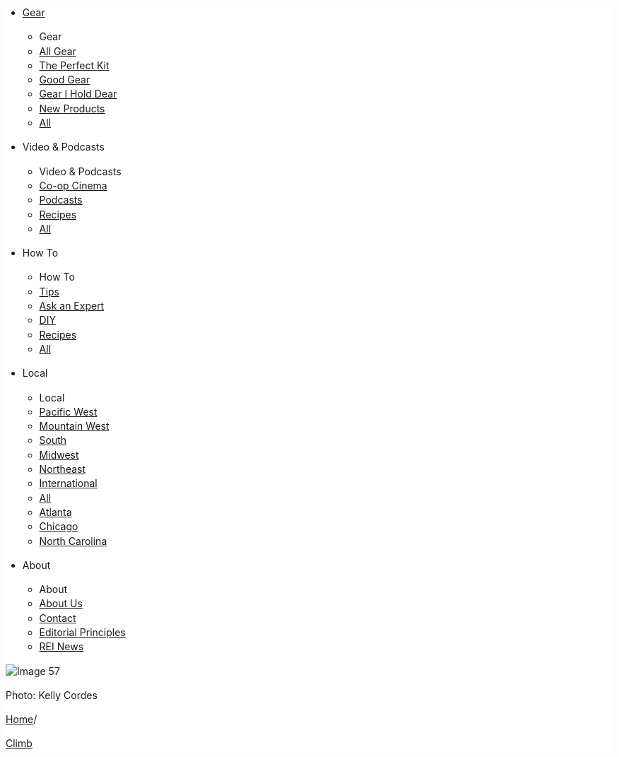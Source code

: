 *   [Gear](https://www.rei.com/blog/gear)
    
    *   Gear
    *   [All Gear](https://www.rei.com/blog/gear)
    *   [The Perfect Kit](https://www.rei.com/blog/tag/the-perfect-kit)
    *   [Good Gear](https://www.rei.com/blog/tag/good-gear)
    *   [Gear I Hold Dear](https://www.rei.com/blog/tag/gear-i-hold-dear)
    *   [New Products](https://www.rei.com/blog/tag/new-products)
    *   [All](https://www.rei.com/blog/gear)
    
*   Video & Podcasts
    
    *   Video & Podcasts
    *   [Co-op Cinema](https://www.rei.com/blog/tag/co-op-cinema)
    *   [Podcasts](https://www.rei.com/blog/podcasts)
    *   [Recipes](https://www.rei.com/blog/recipes)
    *   [All](https://www.rei.com/blog/video-and-podcasts)
    
*   How To
    
    *   How To
    *   [Tips](https://www.rei.com/blog/tag/tips)
    *   [Ask an Expert](https://www.rei.com/blog/tag/ask-an-expert)
    *   [DIY](https://www.rei.com/blog/tag/diy)
    *   [Recipes](https://www.rei.com/blog/recipes)
    *   [All](https://www.rei.com/blog/how-to)
    
*   Local
    
    *   Local
    *   [Pacific West](https://www.rei.com/blog/tag/pacific-west)
    *   [Mountain West](https://www.rei.com/blog/tag/mountain-west)
    *   [South](https://www.rei.com/blog/tag/south)
    *   [Midwest](https://www.rei.com/blog/tag/midwest)
    *   [Northeast](https://www.rei.com/blog/tag/northeast)
    *   [International](https://www.rei.com/blog/tag/international)
    *   [All](https://www.rei.com/blog/local)
    *   [Atlanta](https://www.rei.com/blog/tag/atlanta)
    *   [Chicago](https://www.rei.com/blog/tag/chicago)
    *   [North Carolina](https://www.rei.com/blog/tag/north-carolina)
    
*   About
    
    *   About
    *   [About Us](https://www.rei.com/blog/about-us)
    *   [Contact](https://www.rei.com/blog/contact-us)
    *   [Editorial Principles](https://www.rei.com/blog/editorial-guiding-principles)
    *   [REI News](https://www.rei.com/blog/tag/rei-news)
    

![Image 57](https://www.rei.com/blog/wp-content/uploads/sites/4/2014/10/Cordes-fun-scale-IMG-51481500px.jpg?fit=1500%2C1125)

Photo: Kelly Cordes

[Home](https://www.rei.com/blog)/

[Climb](https://www.rei.com/blog/climb "View all posts in Climb")
